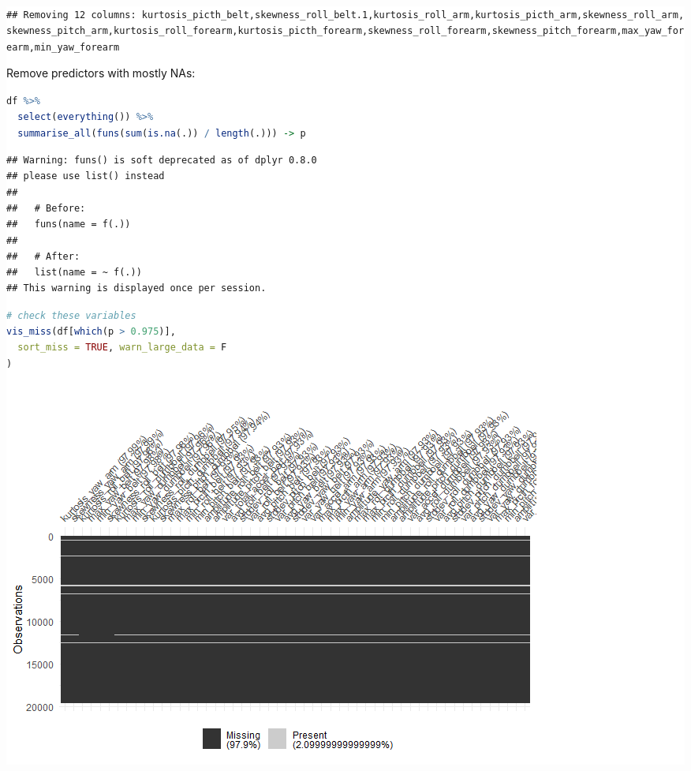 ```
## Removing 12 columns: kurtosis_picth_belt,skewness_roll_belt.1,kurtosis_roll_arm,kurtosis_picth_arm,skewness_roll_arm,skewness_pitch_arm,kurtosis_roll_forearm,kurtosis_picth_forearm,skewness_roll_forearm,skewness_pitch_forearm,max_yaw_forearm,min_yaw_forearm
```

Remove predictors with mostly NAs:

```r
df %>%
  select(everything()) %>%
  summarise_all(funs(sum(is.na(.)) / length(.))) -> p
```

```
## Warning: funs() is soft deprecated as of dplyr 0.8.0
## please use list() instead
## 
##   # Before:
##   funs(name = f(.))
## 
##   # After: 
##   list(name = ~ f(.))
## This warning is displayed once per session.
```

```r
# check these variables
vis_miss(df[which(p > 0.975)],
  sort_miss = TRUE, warn_large_data = F
)
```

![](Assignment_files/figure-html/unnamed-chunk-7-1.png)
